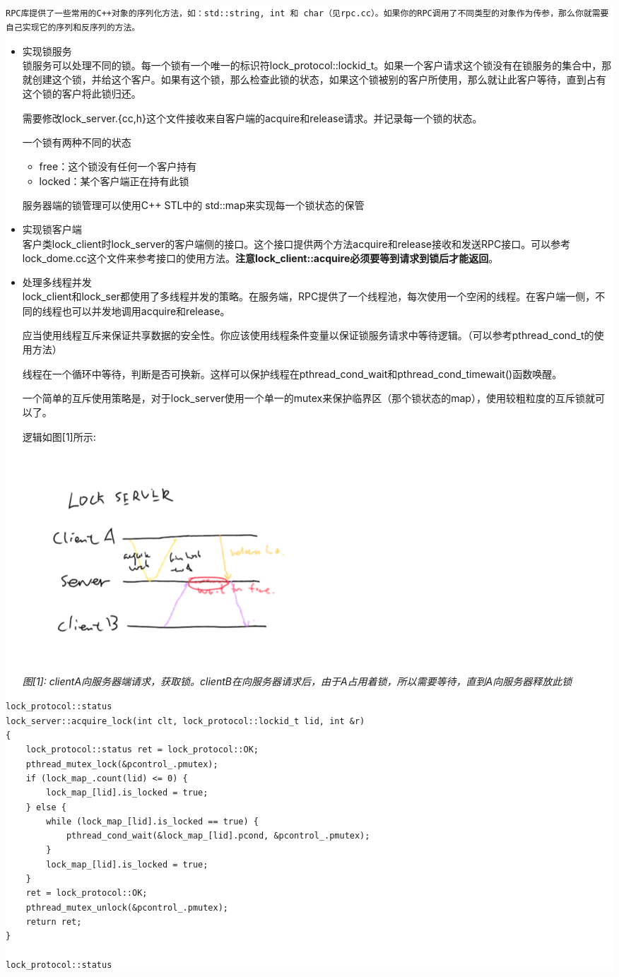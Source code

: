     RPC库提供了一些常用的C++对象的序列化方法，如：std::string, int 和 char（见rpc.cc）。如果你的RPC调用了不同类型的对象作为传参，那么你就需要自己实现它的序列和反序列的方法。
    

- 实现锁服务    
    锁服务可以处理不同的锁。每一个锁有一个唯一的标识符lock_protocol::lockid_t。如果一个客户请求这个锁没有在锁服务的集合中，那就创建这个锁，并给这个客户。如果有这个锁，那么检查此锁的状态，如果这个锁被别的客户所使用，那么就让此客户等待，直到占有这个锁的客户将此锁归还。

    需要修改lock_server.{cc,h}这个文件接收来自客户端的acquire和release请求。并记录每一个锁的状态。
    
    一个锁有两种不同的状态    
    - free：这个锁没有任何一个客户持有  
    - locked：某个客户端正在持有此锁
    
    服务器端的锁管理可以使用C++ STL中的 std::map来实现每一个锁状态的保管
    
- 实现锁客户端  
    客户类lock_client时lock_server的客户端侧的接口。这个接口提供两个方法acquire和release接收和发送RPC接口。可以参考lock_dome.cc这个文件来参考接口的使用方法。**注意lock_client::acquire必须要等到请求到锁后才能返回**。
    
- 处理多线程并发    
    lock_client和lock_ser都使用了多线程并发的策略。在服务端，RPC提供了一个线程池，每次使用一个空闲的线程。在客户端一侧，不同的线程也可以并发地调用acquire和release。

    应当使用线程互斥来保证共享数据的安全性。你应该使用线程条件变量以保证锁服务请求中等待逻辑。（可以参考pthread_cond_t的使用方法）
    
    线程在一个循环中等待，判断是否可换新。这样可以保护线程在pthread_cond_wait和pthread_cond_timewait()函数唤醒。
    
    一个简单的互斥使用策略是，对于lock_server使用一个单一的mutex来保护临界区（那个锁状态的map），使用较粗粒度的互斥锁就可以了。
    
    逻辑如图[1]所示:
    
    ![image](/images/distribution_pic/lock_server.png)
    
    *图[1]: clientA向服务器端请求，获取锁。clientB在向服务器请求后，由于A占用着锁，所以需要等待，直到A向服务器释放此锁*

```
lock_protocol::status
lock_server::acquire_lock(int clt, lock_protocol::lockid_t lid, int &r)
{
	lock_protocol::status ret = lock_protocol::OK;
	pthread_mutex_lock(&pcontrol_.pmutex);
	if (lock_map_.count(lid) <= 0) {
		lock_map_[lid].is_locked = true;
	} else {
		while (lock_map_[lid].is_locked == true) {
			pthread_cond_wait(&lock_map_[lid].pcond, &pcontrol_.pmutex);
		}
		lock_map_[lid].is_locked = true;
	}
	ret = lock_protocol::OK;
	pthread_mutex_unlock(&pcontrol_.pmutex);
	return ret;
}

lock_protocol::status
```